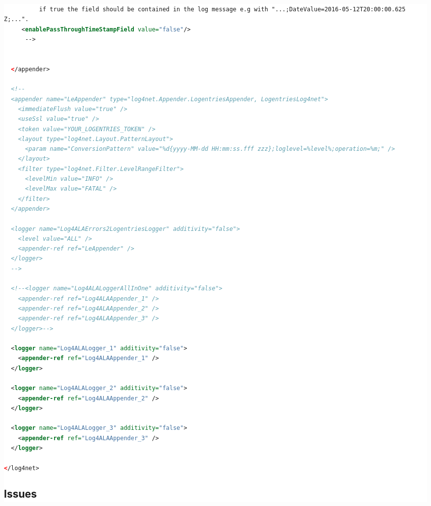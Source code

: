 ```xml
	      if true the field should be contained in the log message e.g with "...;DateValue=2016-05-12T20:00:00.625Z;...".
     <enablePassThroughTimeStampField value="false"/>
	  -->
  

  </appender>
  
  <!--
  <appender name="LeAppender" type="log4net.Appender.LogentriesAppender, LogentriesLog4net">
    <immediateFlush value="true" />
    <useSsl value="true" />
    <token value="YOUR_LOGENTRIES_TOKEN" />
    <layout type="log4net.Layout.PatternLayout">
      <param name="ConversionPattern" value="%d{yyyy-MM-dd HH:mm:ss.fff zzz};loglevel=%level%;operation=%m;" />
    </layout>
    <filter type="log4net.Filter.LevelRangeFilter">
      <levelMin value="INFO" />
      <levelMax value="FATAL" />
    </filter>
  </appender>

  <logger name="Log4ALAErrors2LogentriesLogger" additivity="false">
    <level value="ALL" />
    <appender-ref ref="LeAppender" />
  </logger>
  -->
 
  <!--<logger name="Log4ALALoggerAllInOne" additivity="false">
    <appender-ref ref="Log4ALAAppender_1" />
    <appender-ref ref="Log4ALAAppender_2" />
    <appender-ref ref="Log4ALAAppender_3" />
  </logger>-->

  <logger name="Log4ALALogger_1" additivity="false">
    <appender-ref ref="Log4ALAAppender_1" />
  </logger>
  
  <logger name="Log4ALALogger_2" additivity="false">
    <appender-ref ref="Log4ALAAppender_2" />
  </logger>

  <logger name="Log4ALALogger_3" additivity="false">
    <appender-ref ref="Log4ALAAppender_3" />
  </logger>

</log4net>
``` 

## Issues
